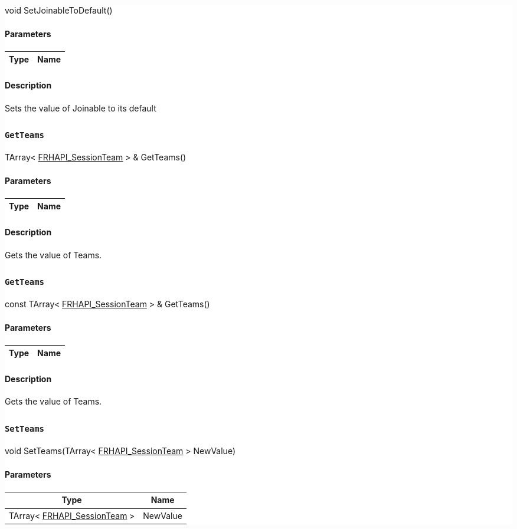 void SetJoinableToDefault()

#### Parameters

| Type | Name |
|------|------|

#### Description

Sets the value of Joinable to its default




### `GetTeams` <a id="structFRHAPI__Session_1ab7008a5afdc6a77a9b21d9f0a687866e"></a>

TArray< [FRHAPI_SessionTeam](/unreal-plugins/all/structfrhapi__sessionteam/#structFRHAPI__SessionTeam) > & GetTeams()

#### Parameters

| Type | Name |
|------|------|

#### Description

Gets the value of Teams.




### `GetTeams` <a id="structFRHAPI__Session_1ad7cdb19d35e96ccfdf95561febc18a60"></a>

const TArray< [FRHAPI_SessionTeam](/unreal-plugins/all/structfrhapi__sessionteam/#structFRHAPI__SessionTeam) > & GetTeams()

#### Parameters

| Type | Name |
|------|------|

#### Description

Gets the value of Teams.




### `SetTeams` <a id="structFRHAPI__Session_1a85f7b809ec82e117ac80ba4593f221df"></a>

void SetTeams(TArray< [FRHAPI_SessionTeam](/unreal-plugins/all/structfrhapi__sessionteam/#structFRHAPI__SessionTeam) > NewValue)

#### Parameters

| Type | Name |
|------|------|
|TArray< [FRHAPI_SessionTeam](/unreal-plugins/all/structfrhapi__sessionteam/#structFRHAPI__SessionTeam) >|NewValue|
